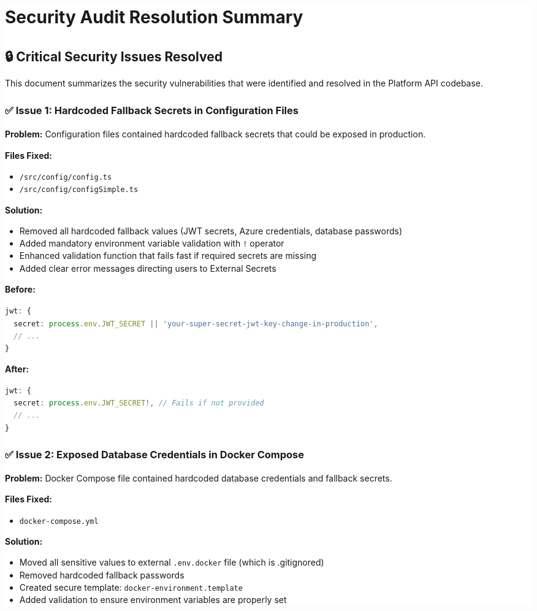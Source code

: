 # Security Audit Resolution Summary

## 🔒 Critical Security Issues Resolved

This document summarizes the security vulnerabilities that were identified and resolved in the Platform API codebase.

### ✅ Issue 1: Hardcoded Fallback Secrets in Configuration Files

**Problem:** Configuration files contained hardcoded fallback secrets that could be exposed in production.

**Files Fixed:**

- `/src/config/config.ts`
- `/src/config/configSimple.ts`

**Solution:**

- Removed all hardcoded fallback values (JWT secrets, Azure credentials, database passwords)
- Added mandatory environment variable validation with `!` operator
- Enhanced validation function that fails fast if required secrets are missing
- Added clear error messages directing users to External Secrets

**Before:**

```typescript
jwt: {
  secret: process.env.JWT_SECRET || 'your-super-secret-jwt-key-change-in-production',
  // ...
}
```

**After:**

```typescript
jwt: {
  secret: process.env.JWT_SECRET!, // Fails if not provided
  // ...
}
```

### ✅ Issue 2: Exposed Database Credentials in Docker Compose

**Problem:** Docker Compose file contained hardcoded database credentials and fallback secrets.

**Files Fixed:**

- `docker-compose.yml`

**Solution:**

- Moved all sensitive values to external `.env.docker` file (which is .gitignored)
- Removed hardcoded fallback passwords
- Created secure template: `docker-environment.template`
- Added validation to ensure environment variables are properly set
